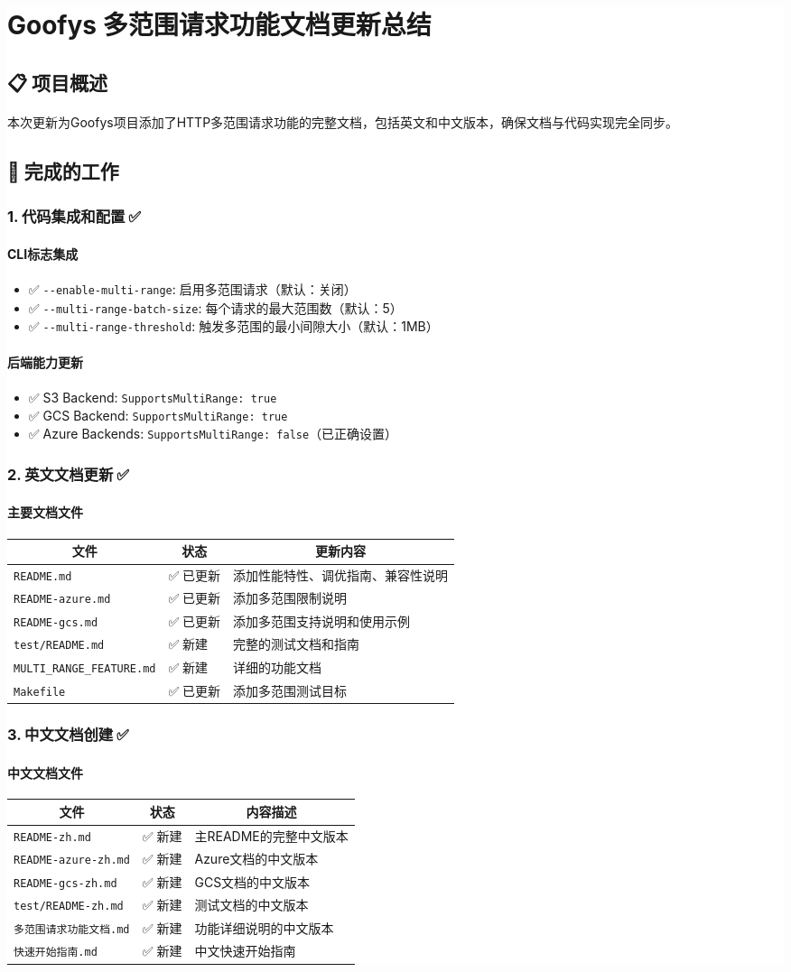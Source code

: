 # Goofys 多范围请求功能文档更新总结

## 📋 项目概述

本次更新为Goofys项目添加了HTTP多范围请求功能的完整文档，包括英文和中文版本，确保文档与代码实现完全同步。

## 🎯 完成的工作

### 1. 代码集成和配置 ✅

#### CLI标志集成
- ✅ `--enable-multi-range`: 启用多范围请求（默认：关闭）
- ✅ `--multi-range-batch-size`: 每个请求的最大范围数（默认：5）
- ✅ `--multi-range-threshold`: 触发多范围的最小间隙大小（默认：1MB）

#### 后端能力更新
- ✅ S3 Backend: `SupportsMultiRange: true`
- ✅ GCS Backend: `SupportsMultiRange: true`
- ✅ Azure Backends: `SupportsMultiRange: false`（已正确设置）

### 2. 英文文档更新 ✅

#### 主要文档文件
| 文件 | 状态 | 更新内容 |
|------|------|----------|
| `README.md` | ✅ 已更新 | 添加性能特性、调优指南、兼容性说明 |
| `README-azure.md` | ✅ 已更新 | 添加多范围限制说明 |
| `README-gcs.md` | ✅ 已更新 | 添加多范围支持说明和使用示例 |
| `test/README.md` | ✅ 新建 | 完整的测试文档和指南 |
| `MULTI_RANGE_FEATURE.md` | ✅ 新建 | 详细的功能文档 |
| `Makefile` | ✅ 已更新 | 添加多范围测试目标 |

### 3. 中文文档创建 ✅

#### 中文文档文件
| 文件 | 状态 | 内容描述 |
|------|------|----------|
| `README-zh.md` | ✅ 新建 | 主README的完整中文版本 |
| `README-azure-zh.md` | ✅ 新建 | Azure文档的中文版本 |
| `README-gcs-zh.md` | ✅ 新建 | GCS文档的中文版本 |
| `test/README-zh.md` | ✅ 新建 | 测试文档的中文版本 |
| `多范围请求功能文档.md` | ✅ 新建 | 功能详细说明的中文版本 |
| `快速开始指南.md` | ✅ 新建 | 中文快速开始指南 |
